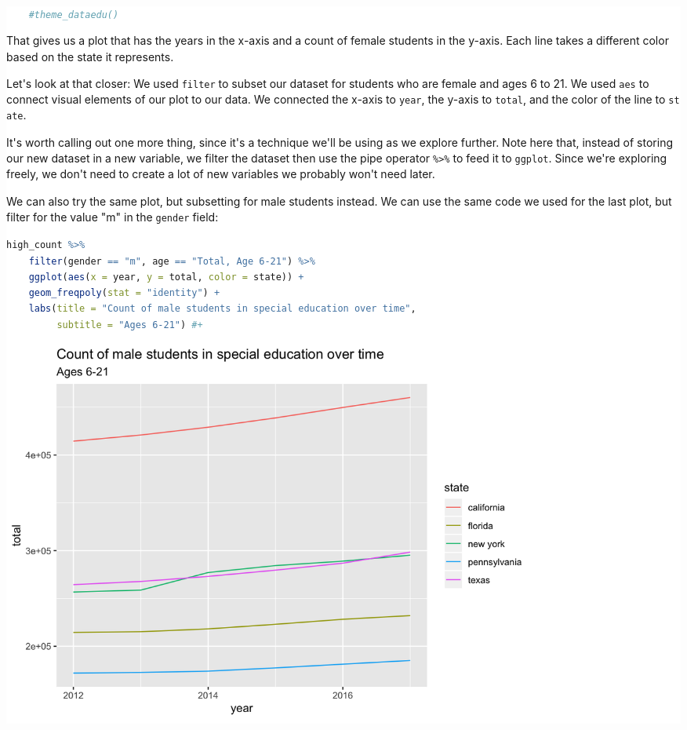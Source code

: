 ```r
    #theme_dataedu()
```

That gives us a plot that has the years in the x-axis and a count of female students in the y-axis. Each line takes a different color based on the state it represents. 

Let's look at that closer: We used `filter` to subset our dataset for students who are female and ages 6 to 21. We used `aes` to connect visual elements of our plot to our data. We connected the x-axis to `year`, the y-axis to `total`, and the color of the line to `state`.

It's worth calling out one more thing, since it's a technique we'll be using as we explore further. Note here that, instead of storing our new dataset in a new variable, we filter the dataset then use the pipe operator `%>%` to feed it to `ggplot`. Since we're exploring freely, we don't need to create a lot of new variables we probably won't need later.

We can also try the same plot, but subsetting for male students instead. We can use the same code we used for the last plot, but filter for the value "m" in the `gender` field: 


```r
high_count %>% 
    filter(gender == "m", age == "Total, Age 6-21") %>%
    ggplot(aes(x = year, y = total, color = state)) + 
    geom_freqpoly(stat = "identity") + 
    labs(title = "Count of male students in special education over time", 
         subtitle = "Ages 6-21") #+
```

<img src="10a-walkthrough-6_files/figure-html/total male students over time-1.png" width="672" />
